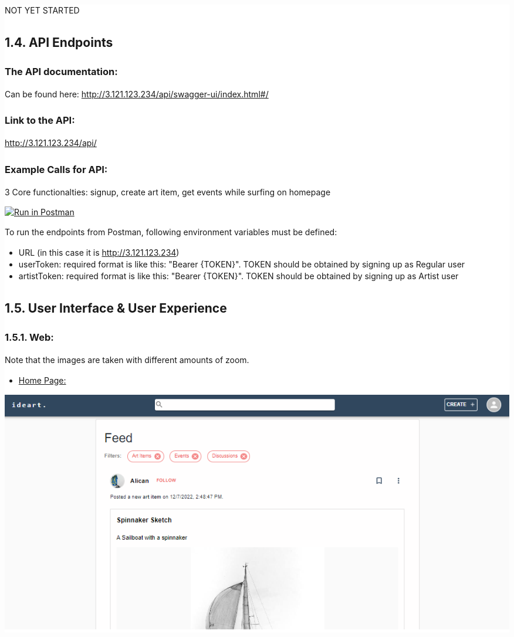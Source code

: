 NOT YET STARTED

## 1.4. API Endpoints

### The API documentation:

Can be found here: http://3.121.123.234/api/swagger-ui/index.html#/

### Link to the API:
http://3.121.123.234/api/

### Example Calls for API:
3 Core functionalties: signup, create art item, get events while surfing on homepage

[![Run in Postman](https://run.pstmn.io/button.svg)](https://app.getpostman.com/run-collection/23843320-7f0920be-e1e0-43bf-b3fe-81f8a8b0236a?action=collection%2Ffork&collection-url=entityId%3D23843320-7f0920be-e1e0-43bf-b3fe-81f8a8b0236a%26entityType%3Dcollection%26workspaceId%3Df5538b89-0ba7-43a8-82d7-6ef4ca2c35da)

To run the endpoints from Postman, following environment variables must be defined:
- URL (in this case it is http://3.121.123.234)
- userToken: required format is like this: "Bearer {TOKEN}". 
TOKEN should be obtained by signing up as Regular user
- artistToken: required format is like this: "Bearer {TOKEN}". 
TOKEN should be obtained by signing up as Artist user

## 1.5. User Interface & User Experience
### 1.5.1. Web:

Note that the images are taken with different amounts of zoom.

- [Home Page:](../../frontend/src/pages/HomePage/HomePage.js)

![Alt Text](Front_UI_UX/home.PNG)
